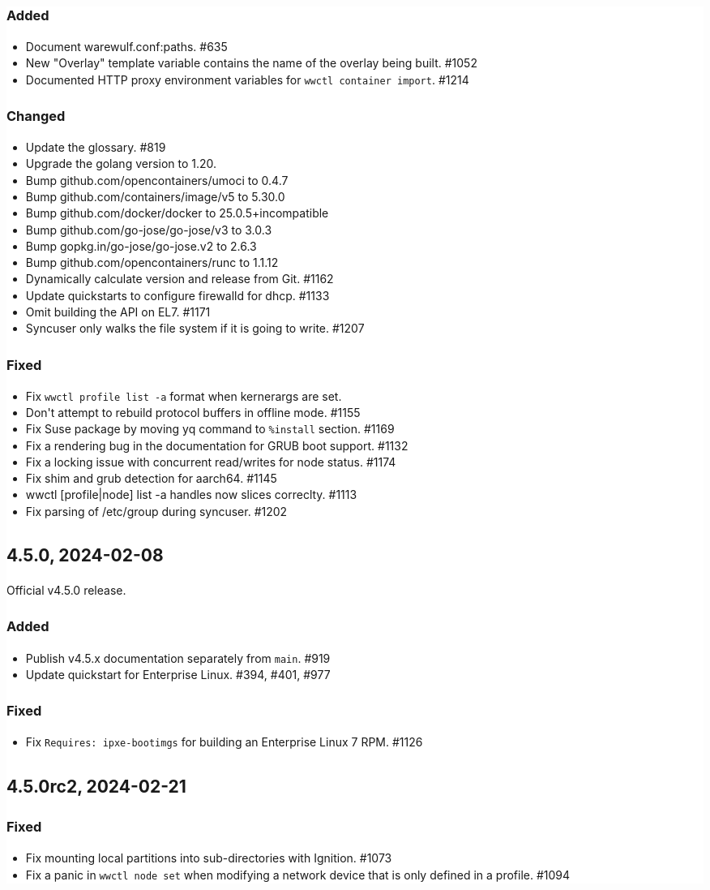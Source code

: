 ### Added

- Document warewulf.conf:paths. #635
- New "Overlay" template variable contains the name of the overlay being built. #1052 
- Documented HTTP proxy environment variables for `wwctl container import`. #1214

### Changed

- Update the glossary. #819
- Upgrade the golang version to 1.20.
- Bump github.com/opencontainers/umoci to 0.4.7
- Bump github.com/containers/image/v5 to 5.30.0
- Bump github.com/docker/docker to 25.0.5+incompatible
- Bump github.com/go-jose/go-jose/v3 to 3.0.3
- Bump gopkg.in/go-jose/go-jose.v2 to 2.6.3
- Bump github.com/opencontainers/runc to 1.1.12
- Dynamically calculate version and release from Git. #1162
- Update quickstarts to configure firewalld for dhcp. #1133
- Omit building the API on EL7. #1171
- Syncuser only walks the file system if it is going to write. #1207

### Fixed

- Fix `wwctl profile list -a` format when kernerargs are set.
- Don't attempt to rebuild protocol buffers in offline mode. #1155
- Fix Suse package by moving yq command to `%install` section. #1169
- Fix a rendering bug in the documentation for GRUB boot support. #1132
- Fix a locking issue with concurrent read/writes for node status. #1174
- Fix shim and grub detection for aarch64. #1145
- wwctl [profile|node] list -a handles now slices correclty. #1113
- Fix parsing of /etc/group during syncuser. #1202

## 4.5.0, 2024-02-08

Official v4.5.0 release.

### Added

- Publish v4.5.x documentation separately from `main`. #919
- Update quickstart for Enterprise Linux. #394, #401, #977

### Fixed

- Fix `Requires: ipxe-bootimgs` for building an Enterprise Linux 7 RPM. #1126

## 4.5.0rc2, 2024-02-21

### Fixed

- Fix mounting local partitions into sub-directories with Ignition. #1073
- Fix a panic in `wwctl node set` when modifying a network device that is only defined in a profile. #1094
